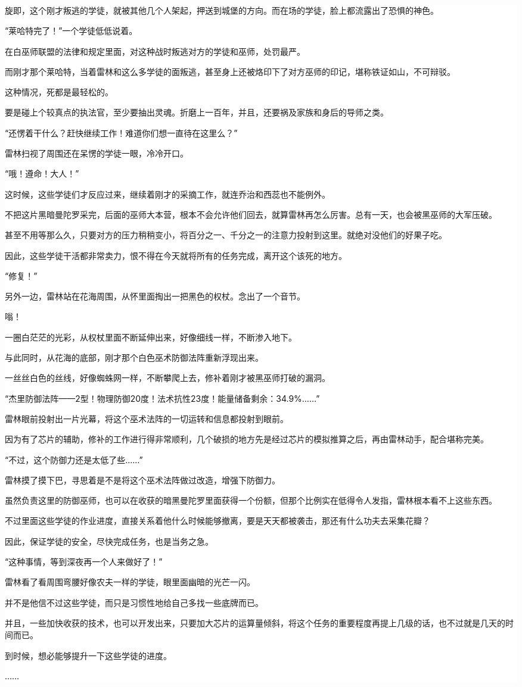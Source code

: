   旋即，这个刚才叛逃的学徒，就被其他几个人架起，押送到城堡的方向。而在场的学徒，脸上都流露出了恐惧的神色。

  “莱哈特完了！”一个学徒低低说着。

  在白巫师联盟的法律和规定里面，对这种战时叛逃对方的学徒和巫师，处罚最严。

  而刚才那个莱哈特，当着雷林和这么多学徒的面叛逃，甚至身上还被烙印下了对方巫师的印记，堪称铁证如山，不可辩驳。

  这种情况，死都是最轻松的。

  要是碰上个较真点的执法官，至少要抽出灵魂。折磨上一百年，并且，还要祸及家族和身后的导师之类。

  “还愣着干什么？赶快继续工作！难道你们想一直待在这里么？”

  雷林扫视了周围还在呆愣的学徒一眼，冷冷开口。

  “哦！遵命！大人！”

  这时候，这些学徒们才反应过来，继续着刚才的采摘工作，就连乔治和西蕊也不能例外。

  不把这片黑暗曼陀罗采完，后面的巫师大本营，根本不会允许他们回去，就算雷林再怎么厉害。总有一天，也会被黑巫师的大军压破。

  甚至不用等那么久，只要对方的压力稍稍变小，将百分之一、千分之一的注意力投射到这里。就绝对没他们的好果子吃。

  因此，这些学徒干活都非常卖力，恨不得在今天就将所有的任务完成，离开这个该死的地方。

  “修复！”

  另外一边，雷林站在花海周围，从怀里面掏出一把黑色的权杖。念出了一个音节。

  嗡！

  一圈白茫茫的光彩，从权杖里面不断延伸出来，好像细线一样，不断渗入地下。

  与此同时，从花海的底部，刚才那个白色巫术防御法阵重新浮现出来。

  一丝丝白色的丝线，好像蜘蛛网一样，不断攀爬上去，修补着刚才被黑巫师打破的漏洞。

  “杰里防御法阵——2型！物理防御20度！法术抗性23度！能量储备剩余：34.9%……”

  雷林眼前投射出一片光幕，将这个巫术法阵的一切运转和信息都投射到眼前。

  因为有了芯片的辅助，修补的工作进行得非常顺利，几个破损的地方先是经过芯片的模拟推算之后，再由雷林动手，配合堪称完美。

  “不过，这个防御力还是太低了些……”

  雷林摸了摸下巴，寻思着是不是将这个巫术法阵做过改造，增强下防御力。

  虽然负责这里的防御巫师，也可以在收获的暗黑曼陀罗里面获得一个份额，但那个比例实在低得令人发指，雷林根本看不上这些东西。

  不过里面这些学徒的作业进度，直接关系着他什么时候能够撤离，要是天天都被袭击，那还有什么功夫去采集花瓣？

  因此，保证学徒的安全，尽快完成任务，也是当务之急。

  “这种事情，等到深夜再一个人来做好了！”

  雷林看了看周围弯腰好像农夫一样的学徒，眼里面幽暗的光芒一闪。

  并不是他信不过这些学徒，而只是习惯性地给自己多找一些底牌而已。

  并且，一些加快收获的技术，也可以开发出来，只要加大芯片的运算量倾斜，将这个任务的重要程度再提上几级的话，也不过就是几天的时间而已。

  到时候，想必能够提升一下这些学徒的进度。

  ……

